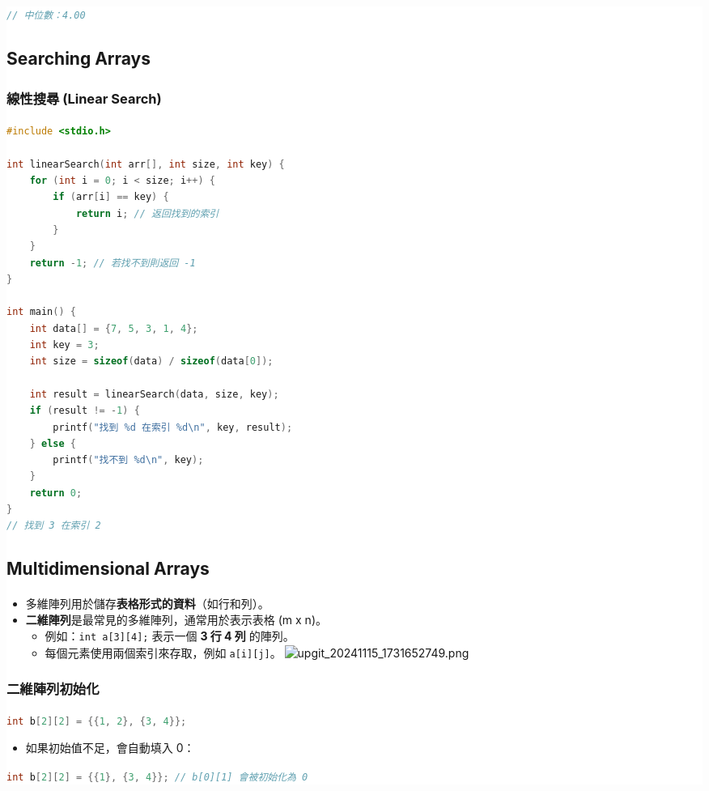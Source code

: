 ```c
// 中位數：4.00
```

## Searching Arrays
### 線性搜尋 (Linear Search) 
```cpp
#include <stdio.h>

int linearSearch(int arr[], int size, int key) {
    for (int i = 0; i < size; i++) {
        if (arr[i] == key) {
            return i; // 返回找到的索引
        }
    }
    return -1; // 若找不到則返回 -1
}

int main() {
    int data[] = {7, 5, 3, 1, 4};
    int key = 3;
    int size = sizeof(data) / sizeof(data[0]);

    int result = linearSearch(data, size, key);
    if (result != -1) {
        printf("找到 %d 在索引 %d\n", key, result);
    } else {
        printf("找不到 %d\n", key);
    }
    return 0;
}
// 找到 3 在索引 2
```

## Multidimensional Arrays
- 多維陣列用於儲存**表格形式的資料**（如行和列）。
- **二維陣列**是最常見的多維陣列，通常用於表示表格 (m x n)。
    - 例如：`int a[3][4];` 表示一個 **3 行 4 列** 的陣列。
    - 每個元素使用兩個索引來存取，例如 `a[i][j]`。
![upgit_20241115_1731652749.png](https://raw.githubusercontent.com/kcwc1029/obsidian-upgit-image/main/2024/11/upgit_20241115_1731652749.png)

### 二維陣列初始化
```c
int b[2][2] = {{1, 2}, {3, 4}};
```
- 如果初始值不足，會自動填入 0：
```c
int b[2][2] = {{1}, {3, 4}}; // b[0][1] 會被初始化為 0
```
